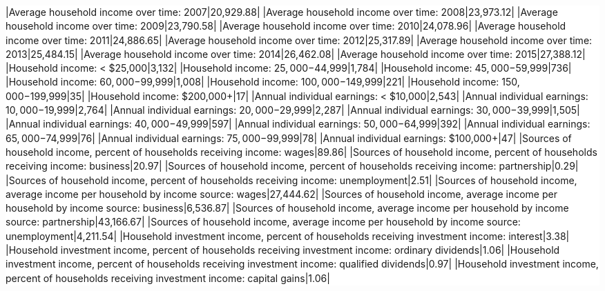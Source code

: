 |Average household income over time: 2007|20,929.88|
|Average household income over time: 2008|23,973.12|
|Average household income over time: 2009|23,790.58|
|Average household income over time: 2010|24,078.96|
|Average household income over time: 2011|24,886.65|
|Average household income over time: 2012|25,317.89|
|Average household income over time: 2013|25,484.15|
|Average household income over time: 2014|26,462.08|
|Average household income over time: 2015|27,388.12|
|Household income: < $25,000|3,132|
|Household income: $25,000-$44,999|1,784|
|Household income: $45,000-$59,999|736|
|Household income: $60,000-$99,999|1,008|
|Household income: $100,000-$149,999|221|
|Household income: $150,000-$199,999|35|
|Household income: $200,000+|17|
|Annual individual earnings: < $10,000|2,543|
|Annual individual earnings: $10,000-$19,999|2,764|
|Annual individual earnings: $20,000-$29,999|2,287|
|Annual individual earnings: $30,000-$39,999|1,505|
|Annual individual earnings: $40,000-$49,999|597|
|Annual individual earnings: $50,000-$64,999|392|
|Annual individual earnings: $65,000-$74,999|76|
|Annual individual earnings: $75,000-$99,999|78|
|Annual individual earnings: $100,000+|47|
|Sources of household income, percent of households receiving income: wages|89.86|
|Sources of household income, percent of households receiving income: business|20.97|
|Sources of household income, percent of households receiving income: partnership|0.29|
|Sources of household income, percent of households receiving income: unemployment|2.51|
|Sources of household income, average income per household by income source: wages|27,444.62|
|Sources of household income, average income per household by income source: business|6,536.87|
|Sources of household income, average income per household by income source: partnership|43,166.67|
|Sources of household income, average income per household by income source: unemployment|4,211.54|
|Household investment income, percent of households receiving investment income: interest|3.38|
|Household investment income, percent of households receiving investment income: ordinary dividends|1.06|
|Household investment income, percent of households receiving investment income: qualified dividends|0.97|
|Household investment income, percent of households receiving investment income: capital gains|1.06|